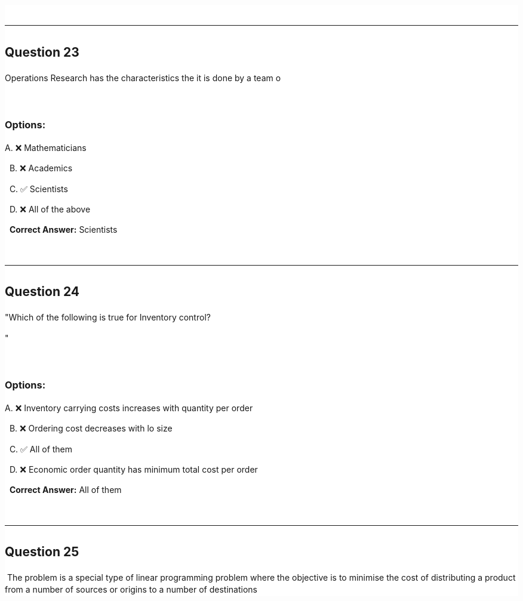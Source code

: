 &nbsp;

---

## Question 23
Operations Research has the characteristics the it is done by a team o<br />

&nbsp;

### Options:

A. ❌ Mathematicians<br />

&nbsp;
B. ❌ Academics<br />

&nbsp;
C. ✅ Scientists<br />

&nbsp;
D. ❌ All of the above<br />

&nbsp;
**Correct Answer:** Scientists<br />

&nbsp;

---

## Question 24
"Which of the following is true for Inventory control?<br />

"<br />

&nbsp;

### Options:

A. ❌ Inventory carrying costs increases with quantity per order<br />

&nbsp;
B. ❌ Ordering cost decreases with lo size<br />

&nbsp;
C. ✅ All of them&nbsp;<br />

&nbsp;
D. ❌ Economic order quantity has minimum total cost per order<br />

&nbsp;
**Correct Answer:** All of them&nbsp;<br />

&nbsp;

---

## Question 25
&nbsp;The problem is a special type of linear programming problem where the objective is to minimise the cost of distributing a product from a number of sources or origins to a number of destinations<br />

